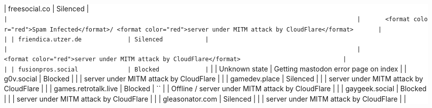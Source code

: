 | freesocial.co                  | Silenced            | ``                                                                                                                                                                                                                                                                                                                                                                                    |                                                                                                   |       <format color="red">Spam Infected</format>/ <format color="red">server under MITM attack by CloudFlare</format>       |                                                                  |
| friendica.utzer.de             | Silenced            |                                                                                                                                                                                                                                                                                                                                                                                       |                                                                                                   |                             <format color="red">server under MITM attack by CloudFlare</format>                             |                                                                  |
| fusionpros.social              | Blocked             | ``                                                                                                                                                                                                                                                                                                                                                                                    |                                                                                                   |                                        <format color="yellow">Unknown state</format>                                        |                             Getting mastodon error page on index |
| g0v.social                     | Blocked             |                                                                                                                                                                                                                                                                                                                                                                                       |                                                                                                   |                             <format color="red">server under MITM attack by CloudFlare</format>                             |                                                                  |
| gamedev.place                  | Silenced            |                                                                                                                                                                                                                                                                                                                                                                                       |                                                                                                   |                             <format color="red">server under MITM attack by CloudFlare</format>                             |                                                                  |
| games.retrotalk.live           | Blocked             | ``                                                                                                                                                                                                                                                                                                                                                                                    |                                                                                                   |        <format color="yellow">Offline</format> / <format color="red">server under MITM attack by CloudFlare</format>        |                                                                  |
| gaygeek.social                 | Blocked             |                                                                                                                                                                                                                                                                                                                                                                                       |                                                                                                   |                             <format color="red">server under MITM attack by CloudFlare</format>                             |                                                                  |
| gleasonator.com                | Silenced            |                                                                                                                                                                                                                                                                                                                                                                                       |                                                                                                   |                             <format color="red">server under MITM attack by CloudFlare</format>                             |                                                                  |